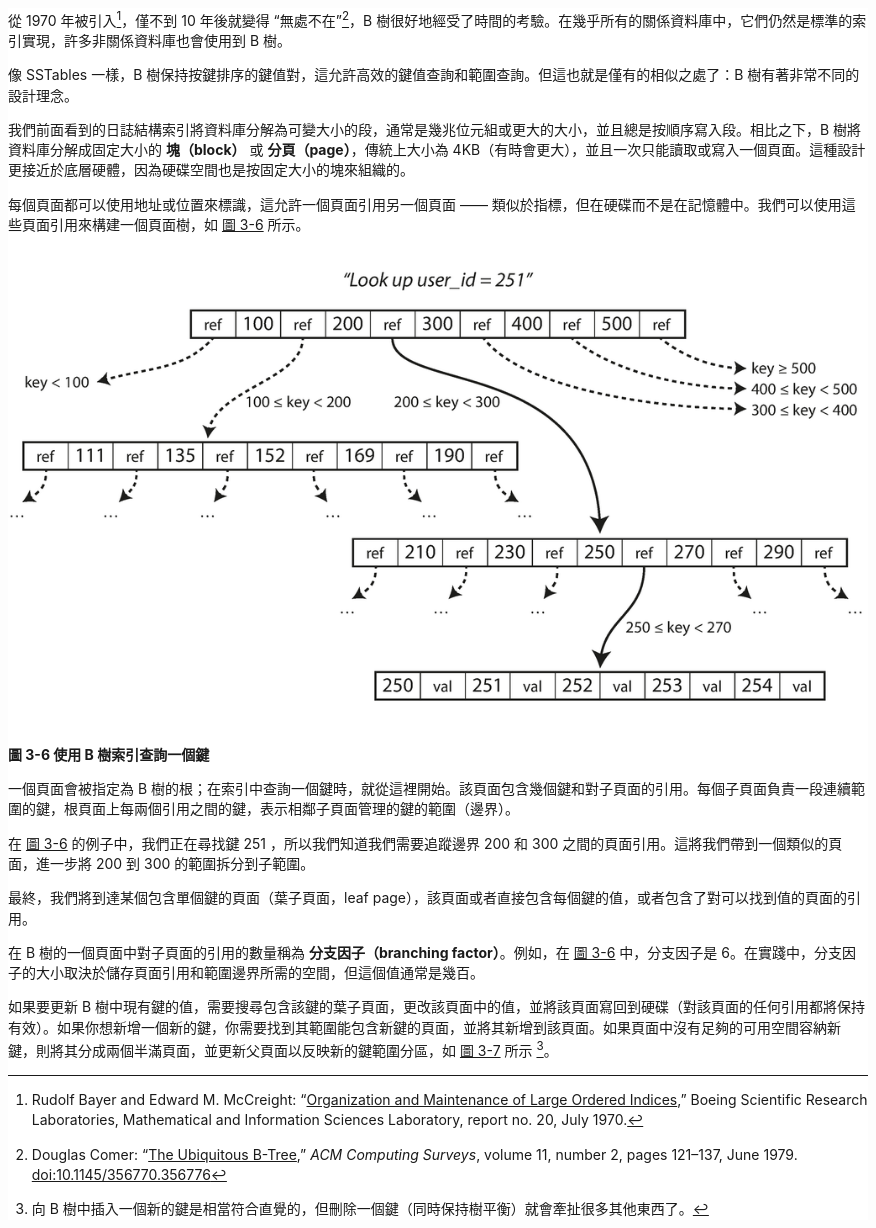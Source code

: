 從 1970 年被引入[^ref_17]，僅不到 10 年後就變得 “無處不在”[^ref_18]，B 樹很好地經受了時間的考驗。在幾乎所有的關係資料庫中，它們仍然是標準的索引實現，許多非關係資料庫也會使用到 B 樹。

像 SSTables 一樣，B 樹保持按鍵排序的鍵值對，這允許高效的鍵值查詢和範圍查詢。但這也就是僅有的相似之處了：B 樹有著非常不同的設計理念。

我們前面看到的日誌結構索引將資料庫分解為可變大小的段，通常是幾兆位元組或更大的大小，並且總是按順序寫入段。相比之下，B 樹將資料庫分解成固定大小的 **塊（block）** 或 **分頁（page）**，傳統上大小為 4KB（有時會更大），並且一次只能讀取或寫入一個頁面。這種設計更接近於底層硬體，因為硬碟空間也是按固定大小的塊來組織的。

每個頁面都可以使用地址或位置來標識，這允許一個頁面引用另一個頁面 —— 類似於指標，但在硬碟而不是在記憶體中。我們可以使用這些頁面引用來構建一個頁面樹，如 [圖 3-6](./v1/ddia_0306.png) 所示。

![](./v1/ddia_0306.png)

**圖 3-6 使用 B 樹索引查詢一個鍵**

一個頁面會被指定為 B 樹的根；在索引中查詢一個鍵時，就從這裡開始。該頁面包含幾個鍵和對子頁面的引用。每個子頁面負責一段連續範圍的鍵，根頁面上每兩個引用之間的鍵，表示相鄰子頁面管理的鍵的範圍（邊界）。

在 [圖 3-6](./v1/ddia_0306.png) 的例子中，我們正在尋找鍵 251 ，所以我們知道我們需要追蹤邊界 200 和 300 之間的頁面引用。這將我們帶到一個類似的頁面，進一步將 200 到 300 的範圍拆分到子範圍。

最終，我們將到達某個包含單個鍵的頁面（葉子頁面，leaf page），該頁面或者直接包含每個鍵的值，或者包含了對可以找到值的頁面的引用。

在 B 樹的一個頁面中對子頁面的引用的數量稱為 **分支因子（branching factor）**。例如，在 [圖 3-6](./v1/ddia_0306.png) 中，分支因子是 6。在實踐中，分支因子的大小取決於儲存頁面引用和範圍邊界所需的空間，但這個值通常是幾百。

如果要更新 B 樹中現有鍵的值，需要搜尋包含該鍵的葉子頁面，更改該頁面中的值，並將該頁面寫回到硬碟（對該頁面的任何引用都將保持有效）。如果你想新增一個新的鍵，你需要找到其範圍能包含新鍵的頁面，並將其新增到該頁面。如果頁面中沒有足夠的可用空間容納新鍵，則將其分成兩個半滿頁面，並更新父頁面以反映新的鍵範圍分區，如 [圖 3-7](./v1/ddia_0307.png) 所示 [^ii]。


[^i]: 如果所有的鍵與值都是定長的，你可以使用段檔案上的二分查詢並完全避免使用記憶體索引。然而實踐中的鍵和值通常都是變長的，因此如果沒有索引，就很難知道記錄的分界點（前一條記錄結束以及後一條記錄開始的地方）。
[^譯註i]: 這裡的壓縮是 compression，不是前文的 compaction，請注意區分。
[^ii]: 向 B 樹中插入一個新的鍵是相當符合直覺的，但刪除一個鍵（同時保持樹平衡）就會牽扯很多其他東西了[^ref_2]。
[^iii]: 這個變種有時被稱為 B+ 樹，但因為這個最佳化已被廣泛使用，所以經常無法區分於其它的 B 樹變種。
[^iv]: OLAP 中的首字母 O（online）的含義並不明確，它可能是指查詢並不是用來生成預定義好的報告的事實，也可能是指分析師通常是互動式地使用 OLAP 系統來進行探索式的查詢。
[^ref_1]: Alfred V. Aho, John E. Hopcroft, and Jeffrey D. Ullman: *Data Structures and Algorithms*. Addison-Wesley, 1983. ISBN: 978-0-201-00023-8
[^ref_2]: Thomas H. Cormen, Charles E. Leiserson, Ronald L. Rivest, and Clifford Stein: *Introduction to Algorithms*, 3rd edition. MIT Press, 2009. ISBN: 978-0-262-53305-8
[^ref_3]: Justin Sheehy and David Smith: “[Bitcask: A Log-Structured Hash Table for Fast Key/Value Data](https://riak.com/assets/bitcask-intro.pdf),” Basho Technologies, April 2010.
[^ref_4]: Yinan Li, Bingsheng He, Robin Jun Yang, et al.: “[Tree Indexing on Solid State Drives](http://pages.cs.wisc.edu/~yinan/paper/fdtree_pvldb.pdf),” *Proceedings of the VLDB Endowment*, volume 3, number 1, pages 1195–1206, September 2010.
[^ref_5]: Goetz Graefe: “[Modern B-Tree Techniques](https://citeseerx.ist.psu.edu/document?repid=rep1&type=pdf&doi=0b19f413ffb5bc68b43f3bd05a97c282a7c6d6ab),” *Foundations and Trends in Databases*, volume 3, number 4, pages 203–402, August 2011. [doi:10.1561/1900000028](http://dx.doi.org/10.1561/1900000028)
[^ref_6]: Jeffrey Dean and Sanjay Ghemawat: “[LevelDB Implementation Notes](https://github.com/google/leveldb/blob/master/doc/impl.md),” *github.com*.
[^ref_7]: Dhruba Borthakur: “[The History of RocksDB](https://rocksdb.blogspot.com/2013/11/the-history-of-rocksdb.html),” *rocksdb.blogspot.com*, November 24, 2013.
[^ref_8]: Matteo Bertozzi: “[Apache HBase I/O – HFile](https://blog.cloudera.com/apache-hbase-i-o-hfile/),” *blog.cloudera.com*, June 29, 2012.
[^ref_9]: Fay Chang, Jeffrey Dean, Sanjay Ghemawat, et al.: “[Bigtable: A Distributed Storage System for Structured Data](https://research.google/pubs/pub27898/),” at *7th USENIX Symposium on Operating System Design and Implementation* (OSDI), November 2006.
[^ref_10]: Patrick O'Neil, Edward Cheng, Dieter Gawlick, and Elizabeth O'Neil: “[The Log-Structured Merge-Tree (LSM-Tree)](http://www.cs.umb.edu/~poneil/lsmtree.pdf),” *Acta Informatica*, volume 33, number 4, pages 351–385, June 1996. [doi:10.1007/s002360050048](http://dx.doi.org/10.1007/s002360050048)
[^ref_11]: Mendel Rosenblum and John K. Ousterhout: “[The Design and Implementation of a Log-Structured File System](http://research.cs.wisc.edu/areas/os/Qual/papers/lfs.pdf),” *ACM Transactions on Computer Systems*, volume 10, number 1, pages 26–52, February 1992. [doi:10.1145/146941.146943](http://dx.doi.org/10.1145/146941.146943)
[^ref_12]: Adrien Grand: “[What Is in a Lucene Index?](http://www.slideshare.net/lucenerevolution/what-is-inaluceneagrandfinal),” at *Lucene/Solr Revolution*, November 14, 2013.
[^ref_13]: Deepak Kandepet: “[Hacking Lucene—The Index Format](https://web.archive.org/web/20160316190830/http://hackerlabs.github.io/blog/2011/10/01/hacking-lucene-the-index-format/index.html),” *hackerlabs.github.io*, October 1, 2011.
[^ref_14]: Michael McCandless: “[Visualizing Lucene's Segment Merges](http://blog.mikemccandless.com/2011/02/visualizing-lucenes-segment-merges.html),” *blog.mikemccandless.com*, February 11, 2011.
[^ref_15]: Burton H. Bloom: “[Space/Time Trade-offs in Hash Coding with Allowable Errors](https://people.cs.umass.edu/~emery/classes/cmpsci691st/readings/Misc/p422-bloom.pdf),” *Communications of the ACM*, volume 13, number 7, pages 422–426, July 1970. [doi:10.1145/362686.362692](http://dx.doi.org/10.1145/362686.362692)
[^ref_16]: “[Operating Cassandra: Compaction](https://cassandra.apache.org/doc/latest/operating/compaction/index.html),” Apache Cassandra Documentation v4.0, 2016.
[^ref_17]: Rudolf Bayer and Edward M. McCreight: “[Organization and Maintenance of Large Ordered Indices](https://apps.dtic.mil/sti/citations/AD0712079),” Boeing Scientific Research Laboratories, Mathematical and Information Sciences Laboratory, report no. 20, July 1970.
[^ref_18]: Douglas Comer: “[The Ubiquitous B-Tree](https://carlosproal.com/ir/papers/p121-comer.pdf),” *ACM Computing Surveys*, volume 11, number 2, pages 121–137, June 1979. [doi:10.1145/356770.356776](http://dx.doi.org/10.1145/356770.356776)
[^ref_19]: Emmanuel Goossaert: “[Coding for SSDs](http://codecapsule.com/2014/02/12/coding-for-ssds-part-1-introduction-and-table-of-contents/),” *codecapsule.com*, February 12, 2014.
[^ref_20]: C. Mohan and Frank Levine: “[ARIES/IM: An Efficient and High Concurrency Index Management Method Using Write-Ahead Logging](http://www.ics.uci.edu/~cs223/papers/p371-mohan.pdf),” at *ACM International Conference on Management of Data* (SIGMOD), June 1992. [doi:10.1145/130283.130338](http://dx.doi.org/10.1145/130283.130338)
[^ref_21]: Howard Chu: “[LDAP at Lightning Speed](https://buildstuff14.sched.com/event/08a1a368e272eb599a52e08b4c3c779d),” at *Build Stuff '14*, November 2014.
[^ref_22]: Bradley C. Kuszmaul: “[A Comparison of Fractal Trees to Log-Structured Merge (LSM) Trees](http://www.pandademo.com/wp-content/uploads/2017/12/A-Comparison-of-Fractal-Trees-to-Log-Structured-Merge-LSM-Trees.pdf),” *tokutek.com*, April 22, 2014.
[^ref_23]: Manos Athanassoulis, Michael S. Kester, Lukas M. Maas, et al.: “[Designing Access Methods: The RUM Conjecture](http://openproceedings.org/2016/conf/edbt/paper-12.pdf),” at *19th International Conference on Extending Database Technology* (EDBT), March 2016. [doi:10.5441/002/edbt.2016.42](http://dx.doi.org/10.5441/002/edbt.2016.42)
[^ref_24]: Peter Zaitsev: “[Innodb Double Write](https://www.percona.com/blog/2006/08/04/innodb-double-write/),” *percona.com*, August 4, 2006.
[^ref_25]: Tomas Vondra: “[On the Impact of Full-Page Writes](https://www.enterprisedb.com/blog/impact-full-page-writes),” *blog.2ndquadrant.com*, November 23, 2016.
[^ref_26]: Mark Callaghan: “[The Advantages of an LSM vs a B-Tree](http://smalldatum.blogspot.co.uk/2016/01/summary-of-advantages-of-lsm-vs-b-tree.html),” *smalldatum.blogspot.co.uk*, January 19, 2016.
[^ref_27]: Mark Callaghan: “[Choosing Between Efficiency and Performance with RocksDB](https://codemesh.io/codemesh2016/mark-callaghan),” at *Code Mesh*, November 4, 2016.
[^ref_28]: Michi Mutsuzaki: “[MySQL vs. LevelDB](https://github.com/m1ch1./mapkeeper/wiki/MySQL-vs.-LevelDB),” *github.com*, August 2011.
[^ref_29]: Benjamin Coverston, Jonathan Ellis, et al.: “[CASSANDRA-1608: Redesigned Compaction](https://issues.apache.org/jira/browse/CASSANDRA-1608), *issues.apache.org*, July 2011.
[^ref_30]: Igor Canadi, Siying Dong, and Mark Callaghan: “[RocksDB Tuning Guide](https://github.com/facebook/rocksdb/wiki/RocksDB-Tuning-Guide),” *github.com*, 2016.
[^ref_31]: [*MySQL 5.7 Reference Manual*](http://dev.mysql.com/doc/refman/5.7/en/index.html). Oracle, 2014.
[^ref_32]: [*Books Online for SQL Server 2012*](https://learn.microsoft.com/en-us/previous-versions/sql/sql-server-2012/ms130214(v=sql.110)). Microsoft, 2012.
[^ref_33]: Joe Webb: “[Using Covering Indexes to Improve Query Performance](https://www.simple-talk.com/sql/learn-sql-server/using-covering-indexes-to-improve-query-performance/),” *simple-talk.com*, 29 September 2008.
[^ref_34]: Frank Ramsak, Volker Markl, Robert Fenk, et al.: “[Integrating the UB-Tree into a Database System Kernel](http://www.vldb.org/conf/2000/P263.pdf),” at *26th International Conference on Very Large Data Bases* (VLDB), September 2000.
[^ref_35]: The PostGIS Development Group: “[PostGIS 2.1.2dev Manual](http://postgis.net/docs/manual-2.1/),” *postgis.net*, 2014.
[^ref_36]: Robert Escriva, Bernard Wong, and Emin Gün Sirer: “[HyperDex: A Distributed, Searchable Key-Value Store](http://www.cs.princeton.edu/courses/archive/fall13/cos518/papers/hyperdex.pdf),” at *ACM SIGCOMM Conference*, August 2012. [doi:10.1145/2377677.2377681](http://dx.doi.org/10.1145/2377677.2377681)
[^ref_37]: Michael McCandless: “[Lucene's FuzzyQuery Is 100 Times Faster in 4.0](http://blog.mikemccandless.com/2011/03/lucenes-fuzzyquery-is-100-times-faster.html),” *blog.mikemccandless.com*, March 24, 2011.
[^ref_38]: Steffen Heinz, Justin Zobel, and Hugh E. Williams: “[Burst Tries: A Fast, Efficient Data Structure for String Keys](http://citeseer.ist.psu.edu/viewdoc/summary?doi=10.1.1.18.3499),” *ACM Transactions on Information Systems*, volume 20, number 2, pages 192–223, April 2002. [doi:10.1145/506309.506312](http://dx.doi.org/10.1145/506309.506312)
[^ref_39]: Klaus U. Schulz and Stoyan Mihov: “[Fast String Correction with Levenshtein Automata](http://citeseerx.ist.psu.edu/viewdoc/summary?doi=10.1.1.16.652),” *International Journal on Document Analysis and Recognition*, volume 5, number 1, pages 67–85, November 2002. [doi:10.1007/s10032-002-0082-8](http://dx.doi.org/10.1007/s10032-002-0082-8)
[^ref_40]: Christopher D. Manning, Prabhakar Raghavan, and Hinrich Schütze: [*Introduction to Information Retrieval*](http://nlp.stanford.edu/IR-book/). Cambridge University Press, 2008. ISBN: 978-0-521-86571-5, available online at *nlp.stanford.edu/IR-book*
[^ref_41]: Michael Stonebraker, Samuel Madden, Daniel J. Abadi, et al.: “[The End of an Architectural Era (It’s Time for a Complete Rewrite)](http://nms.csail.mit.edu/~stavros/pubs/hstore.pdf),” at *33rd International Conference on Very Large Data Bases* (VLDB), September 2007.
